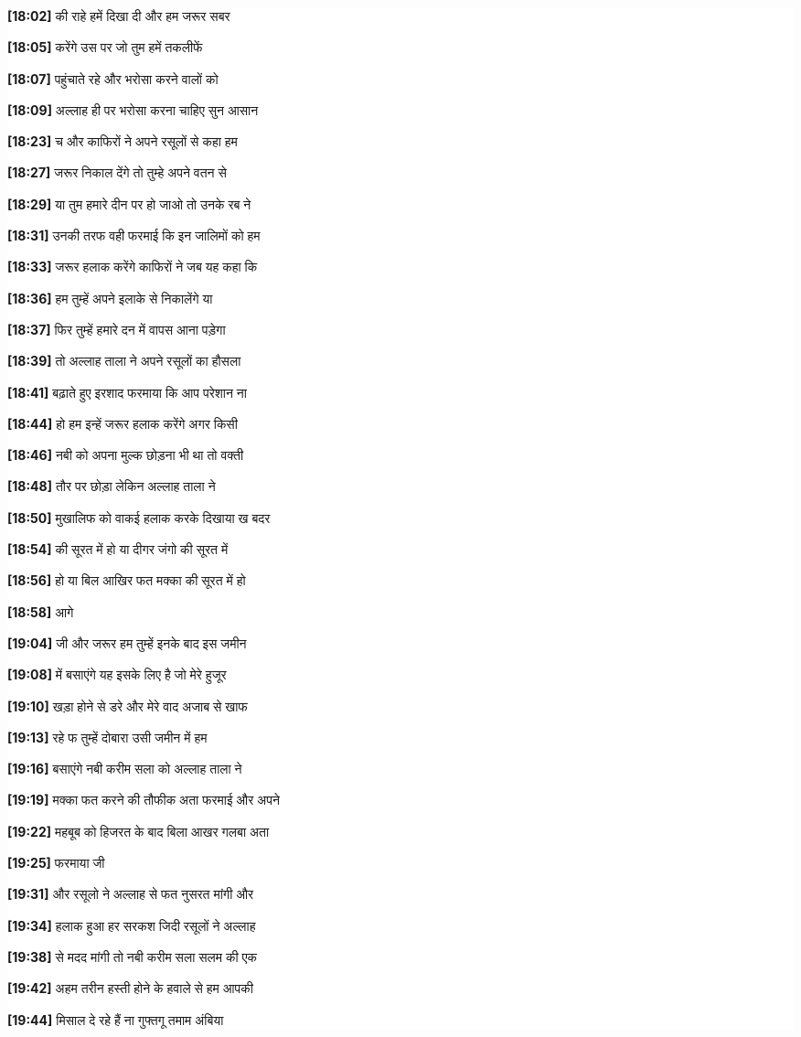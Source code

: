 **[18:02]** की राहे हमें दिखा दी और हम जरूर सबर

**[18:05]** करेंगे उस पर जो तुम हमें तकलीफें

**[18:07]** पहुंचाते रहे और भरोसा करने वालों को

**[18:09]** अल्लाह ही पर भरोसा करना चाहिए सुन आसान

**[18:23]** च और काफिरों ने अपने रसूलों से कहा हम

**[18:27]** जरूर निकाल देंगे तो तुम्हे अपने वतन से

**[18:29]** या तुम हमारे दीन पर हो जाओ तो उनके रब ने

**[18:31]** उनकी तरफ वही फरमाई कि इन जालिमों को हम

**[18:33]** जरूर हलाक करेंगे काफिरों ने जब यह कहा कि

**[18:36]** हम तुम्हें अपने इलाके से निकालेंगे या

**[18:37]** फिर तुम्हें हमारे दन में वापस आना पड़ेगा

**[18:39]** तो अल्लाह ताला ने अपने रसूलों का हौसला

**[18:41]** बढ़ाते हुए इरशाद फरमाया कि आप परेशान ना

**[18:44]** हो हम इन्हें जरूर हलाक करेंगे अगर किसी

**[18:46]** नबी को अपना मुल्क छोड़ना भी था तो वक्ती

**[18:48]** तौर पर छोड़ा लेकिन अल्लाह ताला ने

**[18:50]** मुखालिफ को वाकई हलाक करके दिखाया ख बदर

**[18:54]** की सूरत में हो या दीगर जंगो की सूरत में

**[18:56]** हो या बिल आखिर फत मक्का की सूरत में हो

**[18:58]** आगे

**[19:04]** जी और जरूर हम तुम्हें इनके बाद इस जमीन

**[19:08]** में बसाएंगे यह इसके लिए है जो मेरे हुजूर

**[19:10]** खड़ा होने से डरे और मेरे वाद अजाब से खाफ

**[19:13]** रहे फ तुम्हें दोबारा उसी जमीन में हम

**[19:16]** बसाएंगे नबी करीम सला को अल्लाह ताला ने

**[19:19]** मक्का फत करने की तौफीक अता फरमाई और अपने

**[19:22]** महबूब को हिजरत के बाद बिला आखर गलबा अता

**[19:25]** फरमाया जी

**[19:31]** और रसूलो ने अल्लाह से फत नुसरत मांगी और

**[19:34]** हलाक हुआ हर सरकश जिदी रसूलों ने अल्लाह

**[19:38]** से मदद मांगी तो नबी करीम सला सलम की एक

**[19:42]** अहम तरीन हस्ती होने के हवाले से हम आपकी

**[19:44]** मिसाल दे रहे हैं ना गुफ्तगू तमाम अंबिया
